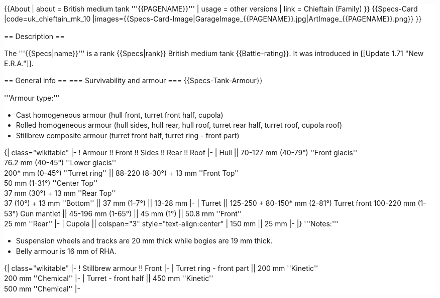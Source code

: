 {{About
| about = British medium tank '''{{PAGENAME}}'''
| usage = other versions
| link = Chieftain (Family)
}}
{{Specs-Card
|code=uk_chieftain_mk_10
|images={{Specs-Card-Image|GarageImage_{{PAGENAME}}.jpg|ArtImage\_{{PAGENAME}}.png}}
}}

== Description ==



The '''{{Specs|name}}''' is a rank {{Specs|rank}} British medium tank {{Battle-rating}}. It was introduced in [[Update 1.71 "New E.R.A."]].

== General info ==
=== Survivability and armour ===
{{Specs-Tank-Armour}}



'''Armour type:'''

- Cast homogeneous armour (hull front, turret front half, cupola)
- Rolled homogeneous armour (hull sides, hull rear, hull roof, turret rear half, turret roof, cupola roof)
- Stillbrew composite armour (turret front half, turret ring - front part)

{| class="wikitable"
|-
! Armour !! Front !! Sides !! Rear !! Roof
|-
| Hull || 70-127 mm (40-79°) ''Front glacis'' <br> 76.2 mm (40-45°) ''Lower glacis'' <br> 200* mm (0-45°) ''Turret ring'' || 88-220 (8-30°) + 13 mm ''Front Top'' <br> 50 mm (1-31°) ''Center Top'' <br> 37 mm (30°) + 13 mm ''Rear Top'' <br> 37 (10°) + 13 mm ''Bottom'' || 37 mm (1-7°) || 13-28 mm
|-
| Turret || 125-250 + 80-150* mm (2-81°) Turret front 100-220 mm (1-53°) Gun mantlet || 45-196 mm (1-65°) || 45 mm (1°) || 50.8 mm ''Front'' <br> 25 mm ''Rear''
|-
| Cupola || colspan="3" style="text-align:center" | 150 mm || 25 mm
|-
|}
'''Notes:'''

- Suspension wheels and tracks are 20 mm thick while bogies are 19 mm thick.
- Belly armour is 16 mm of RHA.

{| class="wikitable"
|-
! Stillbrew armour !! Front
|-
| Turret ring - front part || 200 mm ''Kinetic'' <br> 200 mm ''Chemical''
|-
| Turret - front half || 450 mm ''Kinetic'' <br> 500 mm ''Chemical''
|-